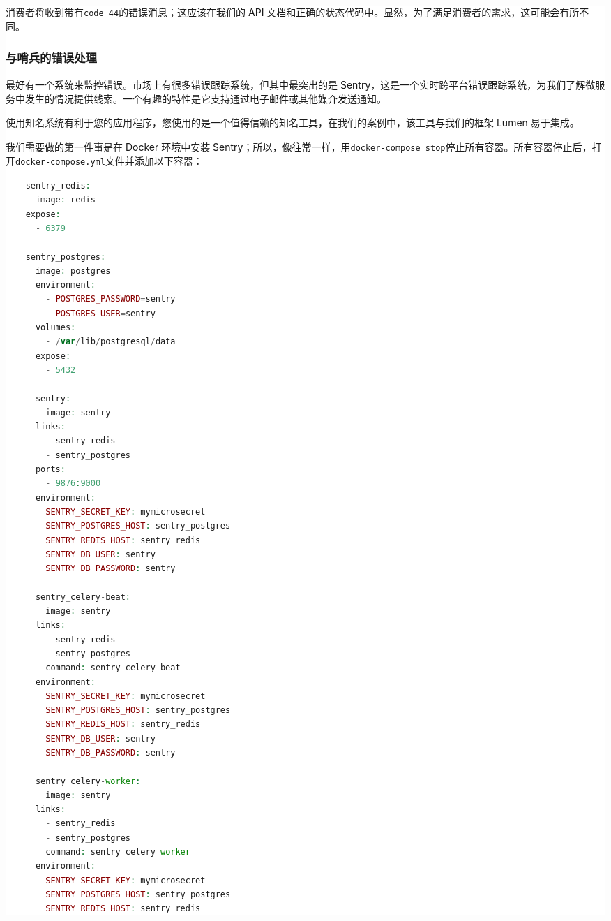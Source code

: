 消费者将收到带有`code 44`的错误消息；这应该在我们的 API 文档和正确的状态代码中。显然，为了满足消费者的需求，这可能会有所不同。

### 与哨兵的错误处理

最好有一个系统来监控错误。市场上有很多错误跟踪系统，但其中最突出的是 Sentry，这是一个实时跨平台错误跟踪系统，为我们了解微服务中发生的情况提供线索。一个有趣的特性是它支持通过电子邮件或其他媒介发送通知。

使用知名系统有利于您的应用程序，您使用的是一个值得信赖的知名工具，在我们的案例中，该工具与我们的框架 Lumen 易于集成。

我们需要做的第一件事是在 Docker 环境中安装 Sentry；所以，像往常一样，用`docker-compose stop`停止所有容器。所有容器停止后，打开`docker-compose.yml`文件并添加以下容器：

```php
    sentry_redis:
      image: redis
    expose:
      - 6379

    sentry_postgres:
      image: postgres
      environment:
        - POSTGRES_PASSWORD=sentry
        - POSTGRES_USER=sentry
      volumes:
        - /var/lib/postgresql/data
      expose:
        - 5432

      sentry:
        image: sentry
      links:
        - sentry_redis
        - sentry_postgres
      ports:
        - 9876:9000
      environment:
        SENTRY_SECRET_KEY: mymicrosecret
        SENTRY_POSTGRES_HOST: sentry_postgres
        SENTRY_REDIS_HOST: sentry_redis
        SENTRY_DB_USER: sentry
        SENTRY_DB_PASSWORD: sentry

      sentry_celery-beat:
        image: sentry
      links:
        - sentry_redis
        - sentry_postgres
        command: sentry celery beat
      environment:
        SENTRY_SECRET_KEY: mymicrosecret
        SENTRY_POSTGRES_HOST: sentry_postgres
        SENTRY_REDIS_HOST: sentry_redis
        SENTRY_DB_USER: sentry
        SENTRY_DB_PASSWORD: sentry

      sentry_celery-worker:
        image: sentry
      links:
        - sentry_redis
        - sentry_postgres
        command: sentry celery worker
      environment:
        SENTRY_SECRET_KEY: mymicrosecret
        SENTRY_POSTGRES_HOST: sentry_postgres
        SENTRY_REDIS_HOST: sentry_redis
```